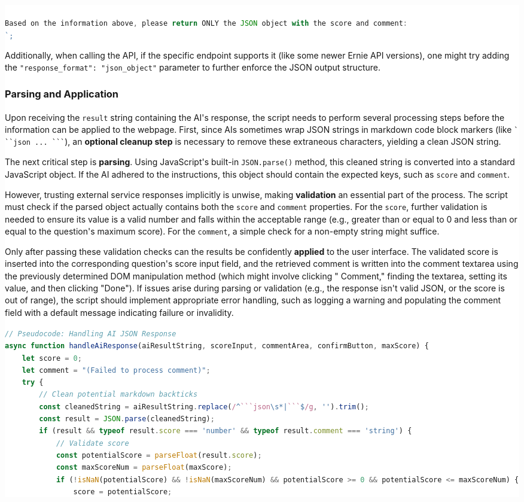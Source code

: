 ```javascript

Based on the information above, please return ONLY the JSON object with the score and comment:
`;
```

Additionally, when calling the API, if the specific endpoint supports it (like some newer Ernie API versions), one might
try adding the `"response_format": "json_object"` parameter to further enforce the JSON output structure.

### Parsing and Application

Upon receiving the `result` string containing the AI's response, the script needs to perform several processing steps
before the information can be applied to the webpage. First, since AIs sometimes wrap JSON strings in markdown code
block markers (like ` ```json ... ``` `), an **optional cleanup step** is necessary to remove these extraneous
characters, yielding a clean JSON string.

The next critical step is **parsing**. Using JavaScript's built-in `JSON.parse()` method, this cleaned string is
converted into a standard JavaScript object. If the AI adhered to the instructions, this object should contain the
expected keys, such as `score` and `comment`.

However, trusting external service responses implicitly is unwise, making **validation** an essential part of the
process. The script must check if the parsed object actually contains both the `score` and `comment` properties. For the
`score`, further validation is needed to ensure its value is a valid number and falls within the acceptable range (e.g.,
greater than or equal to 0 and less than or equal to the question's maximum score). For the `comment`, a simple check
for a non-empty string might suffice.

Only after passing these validation checks can the results be confidently **applied** to the user interface. The
validated score is inserted into the corresponding question's score input field, and the retrieved comment is written
into the comment textarea using the previously determined DOM manipulation method (which might involve clicking "
Comment," finding the textarea, setting its value, and then clicking "Done"). If issues arise during parsing or
validation (e.g., the response isn't valid JSON, or the score is out of range), the script should implement appropriate
error handling, such as logging a warning and populating the comment field with a default message indicating failure or
invalidity.

```javascript
// Pseudocode: Handling AI JSON Response
async function handleAiResponse(aiResultString, scoreInput, commentArea, confirmButton, maxScore) {
	let score = 0;
	let comment = "(Failed to process comment)";
	try {
		// Clean potential markdown backticks
		const cleanedString = aiResultString.replace(/^```json\s*|```$/g, '').trim();
		const result = JSON.parse(cleanedString);
		if (result && typeof result.score === 'number' && typeof result.comment === 'string') {
			// Validate score
			const potentialScore = parseFloat(result.score);
			const maxScoreNum = parseFloat(maxScore);
			if (!isNaN(potentialScore) && !isNaN(maxScoreNum) && potentialScore >= 0 && potentialScore <= maxScoreNum) {
				score = potentialScore;
```